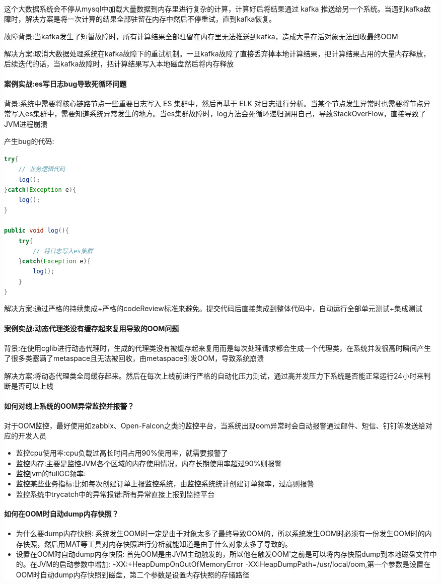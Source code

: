 这个大数据系统会不停从mysql中加载大量数据到内存里进行复杂的计算，计算好后将结果通过 kafka 推送给另一个系统。当遇到kafka故障时，解决方案是将一次计算的结果全部驻留在内存中然后不停重试，直到kafka恢复。

故障背景:当kafka发生了短暂故障时，所有计算结果全部驻留在内存里无法推送到kafka，造成大量存活对象无法回收最终OOM

解决方案:取消大数据处理系统在kafka故障下的重试机制。一旦kafka故障了直接丢弃掉本地计算结果，把计算结果占用的大量内存释放，后续迭代的话，当kafka故障时，把计算结果写入本地磁盘然后将内存释放

#### 案例实战:es写日志bug导致死循环问题

背景:系统中需要将核心链路节点一些重要日志写入 ES 集群中，然后再基于 ELK 对日志进行分析。当某个节点发生异常时也需要将节点异常写入es集群中，需要知道系统异常发生的地方。当es集群故障时，log方法会死循环递归调用自己，导致StackOverFlow，直接导致了JVM进程崩溃

产生bug的代码:

```java
try{
    // 业务逻辑代码
    log();
}catch(Exception e){
    log();
}

public void log(){
    try{
        // 将日志写入es集群
    }catch(Exception e){
        log();
    }
}
```

解决方案:通过严格的持续集成+严格的codeReview标准来避免。提交代码后直接集成到整体代码中，自动运行全部单元测试+集成测试

#### 案例实战:动态代理类没有缓存起来复用导致的OOM问题

背景:在使用cglib进行动态代理时，生成的代理类没有被缓存起来复用而是每次处理请求都会生成一个代理类，在系统并发很高时瞬间产生了很多类塞满了metaspace且无法被回收，由metaspace引发OOM，导致系统崩溃

解决方案:将动态代理类全局缓存起来。然后在每次上线前进行严格的自动化压力测试，通过高并发压力下系统是否能正常运行24小时来判断是否可以上线

#### 如何对线上系统的OOM异常监控并报警？

对于OOM监控，最好使用如zabbix、Open-Falcon之类的监控平台，当系统出现oom异常时会自动报警通过邮件、短信、钉钉等发送给对应的开发人员

* 监控cpu使用率:cpu负载过高长时间占用90%使用率，就需要报警了
* 监控内存:主要是监控JVM各个区域的内存使用情况，内存长期使用率超过90%则报警
* 监控jvm的fullGC频率:
* 监控某些业务指标:比如每次创建订单上报监控系统，由监控系统统计创建订单频率，过高则报警
* 监控系统中trycatch中的异常报错:所有异常直接上报到监控平台

#### 如何在OOM时自动dump内存快照？

* 为什么要dump内存快照:  系统发生OOM时一定是由于对象太多了最终导致OOM的，所以系统发生OOM时必须有一份发生OOM时的内存快照，然后用MAT等工具对内存快照进行分析就能知道是由于什么对象太多了导致的。
* 设置在OOM时自动dump内存快照: 首先OOM是由JVM主动触发的，所以他在触发OOM'之前是可以将内存快照dump到本地磁盘文件中的。在JVM的启动参数中增加: -XX:+HeapDumpOnOutOfMemoryError -XX:HeapDumpPath=/usr/local/oom,第一个参数是设置在OOM时自动dump内存快照到磁盘，第二个参数是设置内存快照的存储路径
